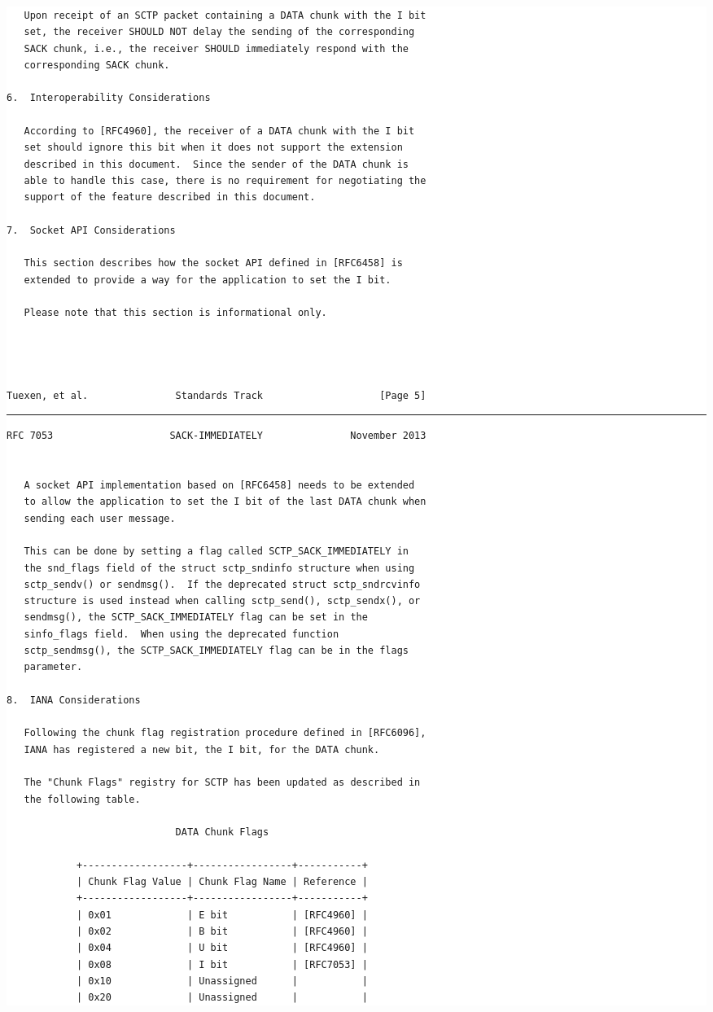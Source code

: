 ``` newpage
   Upon receipt of an SCTP packet containing a DATA chunk with the I bit
   set, the receiver SHOULD NOT delay the sending of the corresponding
   SACK chunk, i.e., the receiver SHOULD immediately respond with the
   corresponding SACK chunk.

6.  Interoperability Considerations

   According to [RFC4960], the receiver of a DATA chunk with the I bit
   set should ignore this bit when it does not support the extension
   described in this document.  Since the sender of the DATA chunk is
   able to handle this case, there is no requirement for negotiating the
   support of the feature described in this document.

7.  Socket API Considerations

   This section describes how the socket API defined in [RFC6458] is
   extended to provide a way for the application to set the I bit.

   Please note that this section is informational only.




Tuexen, et al.               Standards Track                    [Page 5]
```

------------------------------------------------------------------------

``` newpage
RFC 7053                    SACK-IMMEDIATELY               November 2013


   A socket API implementation based on [RFC6458] needs to be extended
   to allow the application to set the I bit of the last DATA chunk when
   sending each user message.

   This can be done by setting a flag called SCTP_SACK_IMMEDIATELY in
   the snd_flags field of the struct sctp_sndinfo structure when using
   sctp_sendv() or sendmsg().  If the deprecated struct sctp_sndrcvinfo
   structure is used instead when calling sctp_send(), sctp_sendx(), or
   sendmsg(), the SCTP_SACK_IMMEDIATELY flag can be set in the
   sinfo_flags field.  When using the deprecated function
   sctp_sendmsg(), the SCTP_SACK_IMMEDIATELY flag can be in the flags
   parameter.

8.  IANA Considerations

   Following the chunk flag registration procedure defined in [RFC6096],
   IANA has registered a new bit, the I bit, for the DATA chunk.

   The "Chunk Flags" registry for SCTP has been updated as described in
   the following table.

                             DATA Chunk Flags

            +------------------+-----------------+-----------+
            | Chunk Flag Value | Chunk Flag Name | Reference |
            +------------------+-----------------+-----------+
            | 0x01             | E bit           | [RFC4960] |
            | 0x02             | B bit           | [RFC4960] |
            | 0x04             | U bit           | [RFC4960] |
            | 0x08             | I bit           | [RFC7053] |
            | 0x10             | Unassigned      |           |
            | 0x20             | Unassigned      |           |
```